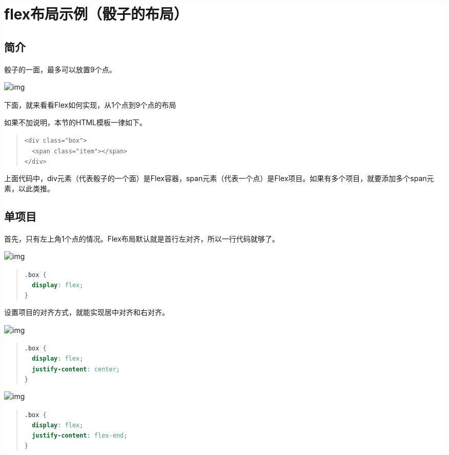 # flex布局示例（骰子的布局）

## 简介

骰子的一面，最多可以放置9个点。

![img](https://abelsun-1256449468.cos.ap-beijing.myqcloud.com/image/bg2015071328.png)

下面，就来看看Flex如何实现，从1个点到9个点的布局



如果不加说明，本节的HTML模板一律如下。

> ```markup
> <div class="box">
>   <span class="item"></span>
> </div>
> ```

上面代码中，div元素（代表骰子的一个面）是Flex容器，span元素（代表一个点）是Flex项目。如果有多个项目，就要添加多个span元素，以此类推。

##  单项目

首先，只有左上角1个点的情况。Flex布局默认就是首行左对齐，所以一行代码就够了。

![img](https://abelsun-1256449468.cos.ap-beijing.myqcloud.com/image/bg2015071301.png)

> ```css
> .box {
>   display: flex;
> }
> ```

设置项目的对齐方式，就能实现居中对齐和右对齐。

![img](https://abelsun-1256449468.cos.ap-beijing.myqcloud.com/image/bg2015071302.png)

> ```css
> .box {
>   display: flex;
>   justify-content: center;
> }
> ```

![img](https://abelsun-1256449468.cos.ap-beijing.myqcloud.com/image/bg2015071303.png)

> ```css
> .box {
>   display: flex;
>   justify-content: flex-end;
> }
> ```
